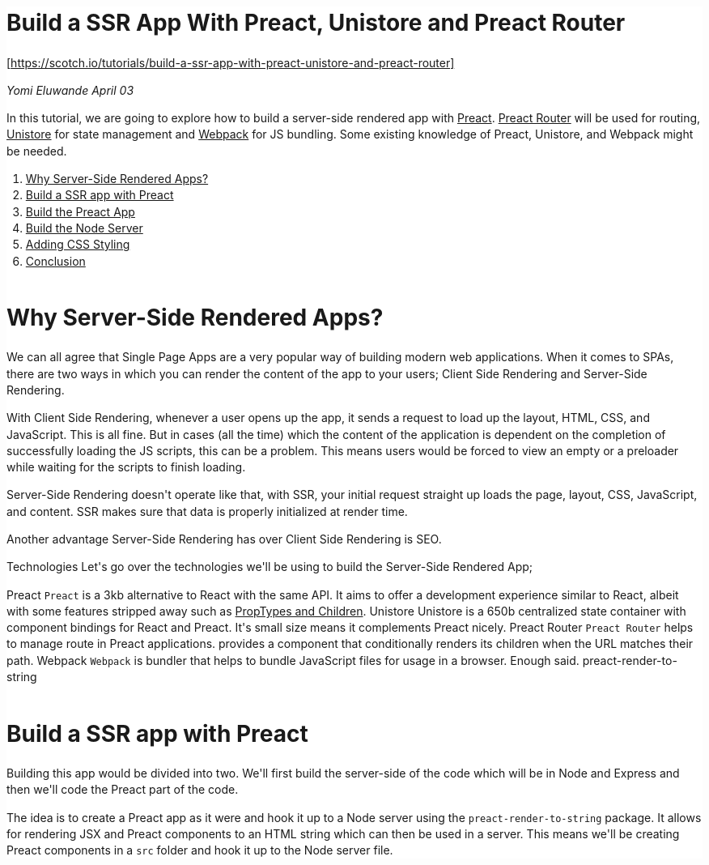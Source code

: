 Build a SSR App With Preact, Unistore and Preact Router
=======================================================
[https://scotch.io/tutorials/build-a-ssr-app-with-preact-unistore-and-preact-router]

_Yomi Eluwande April 03_

In this tutorial, we are going to explore how to build a server-side rendered app with [Preact](https://preactjs.com/). [Preact Router](https://github.com/developit/preact-router) will be used for routing, [Unistore](https://github.com/developit/unistore) for state management and [Webpack](https://webpack.js.org/) for JS bundling. Some existing knowledge of Preact, Unistore, and Webpack might be needed.

 1. [Why Server-Side Rendered Apps?](#Why-Server-Side-Rendered-Apps?)
 2. [Build a SSR app with Preact](#Build-a-SSR-app-with-Preact)
 3. [Build the Preact App](#Build-the-Preact-App)
 4. [Build the Node Server](#Build-the-Node-Server)
 5. [Adding CSS Styling](#Adding-CSS-Styling)
 6. [Conclusion](#Conclusion)

# Why Server-Side Rendered Apps?

We can all agree that Single Page Apps are a very popular way of building modern web applications. When it comes to SPAs, there are two ways in which you can render the content of the app to your users; Client Side Rendering and Server-Side Rendering.

With Client Side Rendering, whenever a user opens up the app, it sends a request to load up the layout, HTML, CSS, and JavaScript. This is all fine. But in cases (all the time) which the content of the application is dependent on the completion of successfully loading the JS scripts, this can be a problem. This means users would be forced to view an empty or a preloader while waiting for the scripts to finish loading.

Server-Side Rendering doesn't operate like that, with SSR, your initial request straight up loads the page, layout, CSS, JavaScript, and content. SSR makes sure that data is properly initialized at render time.

Another advantage Server-Side Rendering has over Client Side Rendering is SEO.

Technologies Let's go over the technologies we'll be using to build the Server-Side Rendered App;

Preact `Preact` is a 3kb alternative to React with the same API. It aims to offer a development experience similar to React, albeit with some features stripped away such as [PropTypes and Children](https://preactjs.com/guide/differences-to-react). Unistore Unistore is a 650b centralized state container with component bindings for React and Preact. It's small size means it complements Preact nicely. Preact Router `Preact Router` helps to manage route in Preact applications. provides a component that conditionally renders its children when the URL matches their path. Webpack `Webpack` is bundler that helps to bundle JavaScript files for usage in a browser. Enough said. preact-render-to-string

# Build a SSR app with Preact

Building this app would be divided into two. We'll first build the server-side of the code which will be in Node and Express and then we'll code the Preact part of the code.

The idea is to create a Preact app as it were and hook it up to a Node server using the `preact-render-to-string` package. It allows for rendering JSX and Preact components to an HTML string which can then be used in a server. This means we'll be creating Preact components in a `src` folder and hook it up to the Node server file.
